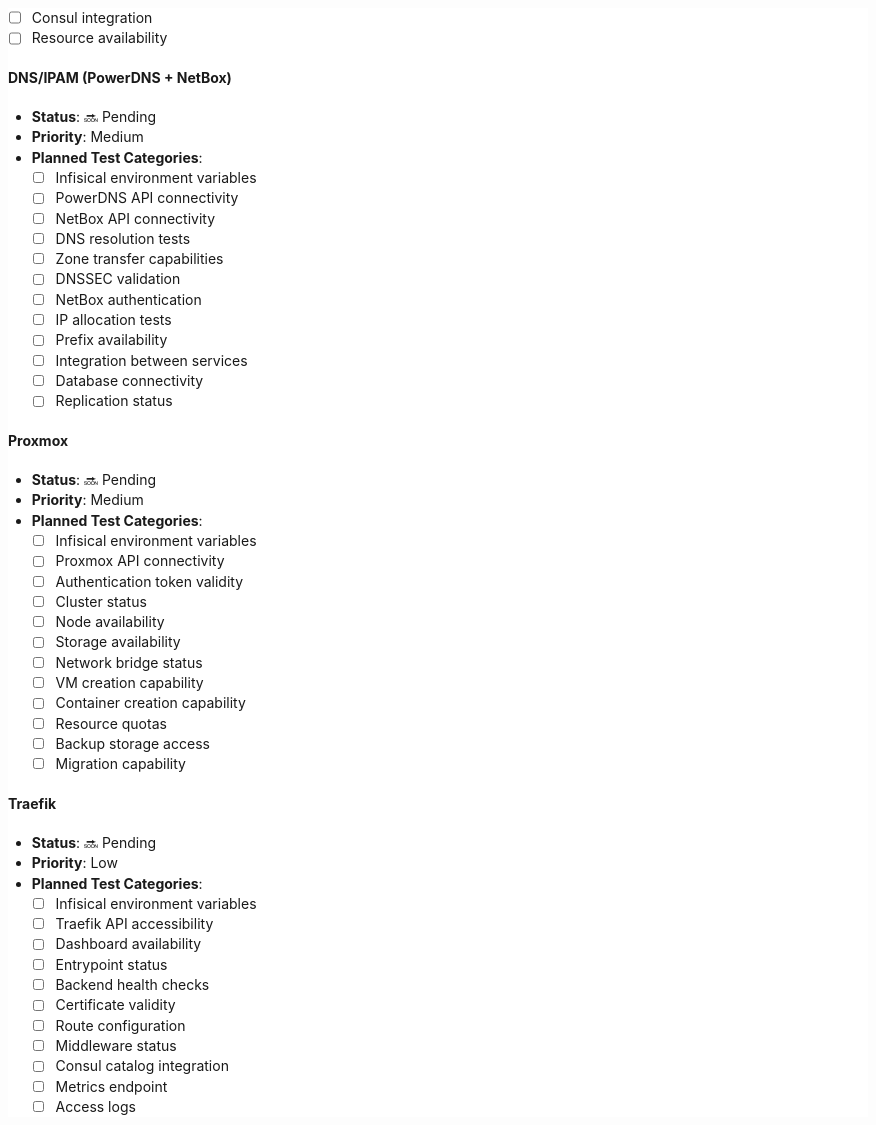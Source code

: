   - [ ] Consul integration
  - [ ] Resource availability

#### DNS/IPAM (PowerDNS + NetBox)

- **Status**: 🔜 Pending
- **Priority**: Medium
- **Planned Test Categories**:
  - [ ] Infisical environment variables
  - [ ] PowerDNS API connectivity
  - [ ] NetBox API connectivity
  - [ ] DNS resolution tests
  - [ ] Zone transfer capabilities
  - [ ] DNSSEC validation
  - [ ] NetBox authentication
  - [ ] IP allocation tests
  - [ ] Prefix availability
  - [ ] Integration between services
  - [ ] Database connectivity
  - [ ] Replication status

#### Proxmox

- **Status**: 🔜 Pending
- **Priority**: Medium
- **Planned Test Categories**:
  - [ ] Infisical environment variables
  - [ ] Proxmox API connectivity
  - [ ] Authentication token validity
  - [ ] Cluster status
  - [ ] Node availability
  - [ ] Storage availability
  - [ ] Network bridge status
  - [ ] VM creation capability
  - [ ] Container creation capability
  - [ ] Resource quotas
  - [ ] Backup storage access
  - [ ] Migration capability

#### Traefik

- **Status**: 🔜 Pending
- **Priority**: Low
- **Planned Test Categories**:
  - [ ] Infisical environment variables
  - [ ] Traefik API accessibility
  - [ ] Dashboard availability
  - [ ] Entrypoint status
  - [ ] Backend health checks
  - [ ] Certificate validity
  - [ ] Route configuration
  - [ ] Middleware status
  - [ ] Consul catalog integration
  - [ ] Metrics endpoint
  - [ ] Access logs
